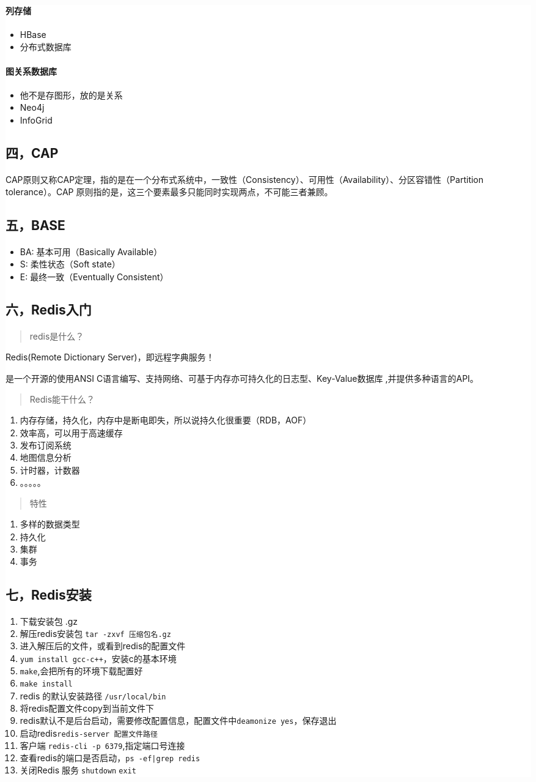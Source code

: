 #### 列存储

- HBase
- 分布式数据库

#### 图关系数据库

- 他不是存图形，放的是关系
- Neo4j
- InfoGrid

## 四，CAP

CAP原则又称CAP定理，指的是在一个分布式系统中，一致性（Consistency）、可用性（Availability）、分区容错性（Partition tolerance）。CAP 原则指的是，这三个要素最多只能同时实现两点，不可能三者兼顾。

## 五，BASE

- BA: 基本可用（Basically Available）
- S: 柔性状态（Soft state）
- E: 最终一致（Eventually Consistent）

## 六，Redis入门

> redis是什么？

Redis(Remote Dictionary Server)，即远程字典服务！

是一个开源的使用ANSI C语言编写、支持网络、可基于内存亦可持久化的日志型、Key-Value数据库 ,并提供多种语言的API。

> Redis能干什么？

1. 内存存储，持久化，内存中是断电即失，所以说持久化很重要（RDB，AOF）
2. 效率高，可以用于高速缓存
3. 发布订阅系统
4. 地图信息分析
5. 计时器，计数器
6. 。。。。。

> 特性

1. 多样的数据类型
2. 持久化
3. 集群
4. 事务

## 七，Redis安装

1. 下载安装包  .gz
2. 解压redis安装包 `tar -zxvf 压缩包名.gz`
3. 进入解压后的文件，或看到redis的配置文件
4. `yum install gcc-c++`，安装c的基本环境
5. `make`,会把所有的环境下载配置好
6. `make install`
7. redis 的默认安装路径 `/usr/local/bin`
8. 将redis配置文件copy到当前文件下
9. redis默认不是后台启动，需要修改配置信息，配置文件中`deamonize yes`，保存退出
10. 启动redis`redis-server 配置文件路径`
11.  客户端 `redis-cli -p 6379`,指定端口号连接
12. 查看redis的端口是否启动，`ps -ef|grep redis`
13. 关闭Redis 服务  `shutdown` `exit`
